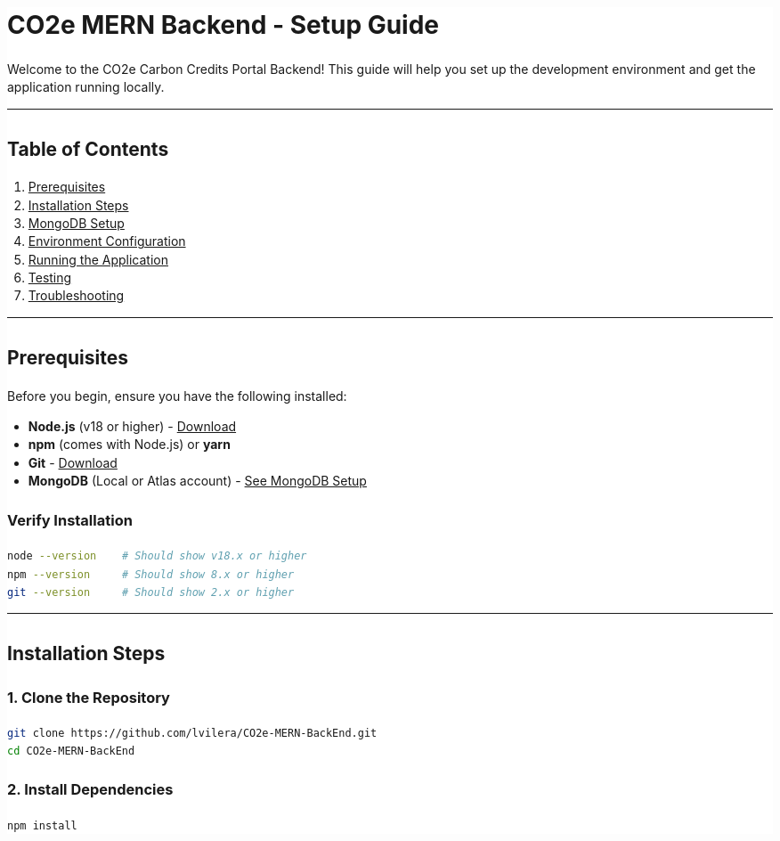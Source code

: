 # CO2e MERN Backend - Setup Guide

Welcome to the CO2e Carbon Credits Portal Backend! This guide will help you set up the development environment and get the application running locally.

---

## Table of Contents

1. [Prerequisites](#prerequisites)
2. [Installation Steps](#installation-steps)
3. [MongoDB Setup](#mongodb-setup)
4. [Environment Configuration](#environment-configuration)
5. [Running the Application](#running-the-application)
6. [Testing](#testing)
7. [Troubleshooting](#troubleshooting)

---

## Prerequisites

Before you begin, ensure you have the following installed:

- **Node.js** (v18 or higher) - [Download](https://nodejs.org/)
- **npm** (comes with Node.js) or **yarn**
- **Git** - [Download](https://git-scm.com/)
- **MongoDB** (Local or Atlas account) - [See MongoDB Setup](#mongodb-setup)

### Verify Installation

```bash
node --version    # Should show v18.x or higher
npm --version     # Should show 8.x or higher
git --version     # Should show 2.x or higher
```

---

## Installation Steps

### 1. Clone the Repository

```bash
git clone https://github.com/lvilera/CO2e-MERN-BackEnd.git
cd CO2e-MERN-BackEnd
```

### 2. Install Dependencies

```bash
npm install
```

